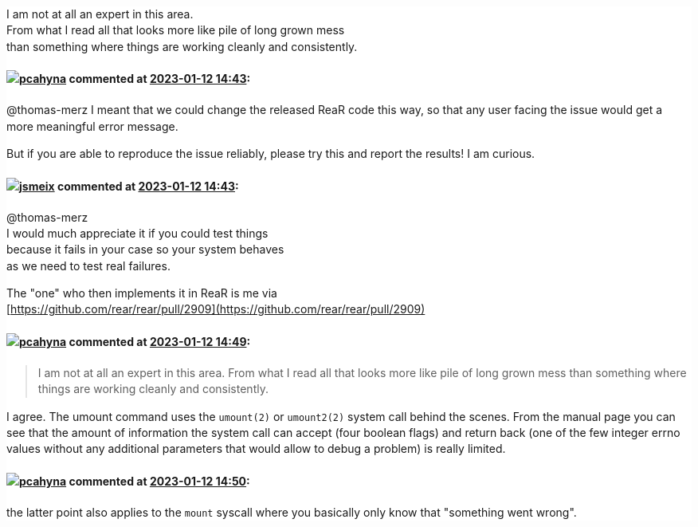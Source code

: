 I am not at all an expert in this area.  
From what I read all that looks more like pile of long grown mess  
than something where things are working cleanly and consistently.

#### <img src="https://avatars.githubusercontent.com/u/26300485?u=9105d243bc9f7ade463a3e52e8dd13fa67837158&v=4" width="50">[pcahyna](https://github.com/pcahyna) commented at [2023-01-12 14:43](https://github.com/rear/rear/issues/2908#issuecomment-1380467778):

@thomas-merz I meant that we could change the released ReaR code this
way, so that any user facing the issue would get a more meaningful error
message.

But if you are able to reproduce the issue reliably, please try this and
report the results! I am curious.

#### <img src="https://avatars.githubusercontent.com/u/1788608?u=925fc54e2ce01551392622446ece427f51e2f0ce&v=4" width="50">[jsmeix](https://github.com/jsmeix) commented at [2023-01-12 14:43](https://github.com/rear/rear/issues/2908#issuecomment-1380468061):

@thomas-merz  
I would much appreciate it if you could test things  
because it fails in your case so your system behaves  
as we need to test real failures.

The "one" who then implements it in ReaR is me via  
[https://github.com/rear/rear/pull/2909](https://github.com/rear/rear/pull/2909)

#### <img src="https://avatars.githubusercontent.com/u/26300485?u=9105d243bc9f7ade463a3e52e8dd13fa67837158&v=4" width="50">[pcahyna](https://github.com/pcahyna) commented at [2023-01-12 14:49](https://github.com/rear/rear/issues/2908#issuecomment-1380478961):

> I am not at all an expert in this area. From what I read all that
> looks more like pile of long grown mess than something where things
> are working cleanly and consistently.

I agree. The umount command uses the `umount(2)` or `umount2(2)` system
call behind the scenes. From the manual page you can see that the amount
of information the system call can accept (four boolean flags) and
return back (one of the few integer errno values without any additional
parameters that would allow to debug a problem) is really limited.

#### <img src="https://avatars.githubusercontent.com/u/26300485?u=9105d243bc9f7ade463a3e52e8dd13fa67837158&v=4" width="50">[pcahyna](https://github.com/pcahyna) commented at [2023-01-12 14:50](https://github.com/rear/rear/issues/2908#issuecomment-1380481912):

the latter point also applies to the `mount` syscall where you basically
only know that "something went wrong".
